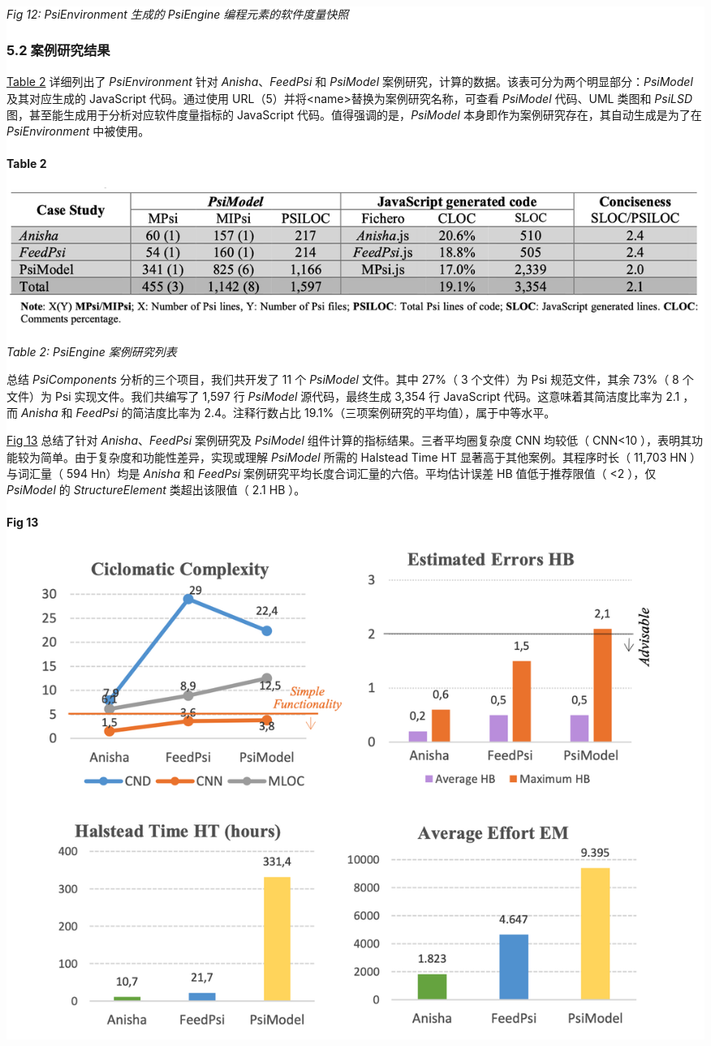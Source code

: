 *Fig 12: PsiEnvironment 生成的 PsiEngine 编程元素的软件度量快照*

### 5.2 案例研究结果
[Table 2](#table-2) 详细列出了 *PsiEnvironment* 针对 *Anisha*、*FeedPsi* 和 *PsiModel* 案例研究，计算的数据。该表可分为两个明显部分：*PsiModel* 及其对应生成的 JavaScript 代码。通过使用 URL（5）并将\<name\>替换为案例研究名称，可查看 *PsiModel* 代码、UML 类图和 *PsiLSD* 图，甚至能生成用于分析对应软件度量指标的 JavaScript 代码。值得强调的是，*PsiModel* 本身即作为案例研究存在，其自动生成是为了在 *PsiEnvironment* 中被使用。

#### Table 2
![Table 2](pic/xml-tab2.png)

*Table 2: PsiEngine 案例研究列表*

总结 *PsiComponents* 分析的三个项目，我们共开发了 11 个 *PsiModel* 文件。其中 27%（ 3 个文件）为 Psi 规范文件，其余 73%（ 8 个文件）为 Psi 实现文件。我们共编写了 1,597 行 *PsiModel* 源代码，最终生成 3,354 行 JavaScript 代码。这意味着其简洁度比率为 2.1 ，而 *Anisha* 和 *FeedPsi* 的简洁度比率为 2.4。注释行数占比 19.1%（三项案例研究的平均值），属于中等水平。

[Fig 13](#fig-13) 总结了针对 *Anisha*、*FeedPsi* 案例研究及 *PsiModel* 组件计算的指标结果。三者平均圈复杂度 CNN 均较低（ CNN<10 ），表明其功能较为简单。由于复杂度和功能性差异，实现或理解 *PsiModel* 所需的 Halstead Time HT 显著高于其他案例。其程序时长（ 11,703 HN ）与词汇量（ 594 Hn）均是 *Anisha* 和 *FeedPsi* 案例研究平均长度合词汇量的六倍。平均估计误差 HB 值低于推荐限值（ <2 ），仅 *PsiModel* 的 *StructureElement* 类超出该限值（ 2.1 HB ）。

#### Fig 13
![Fig 13](pic/xml-f13.png)
